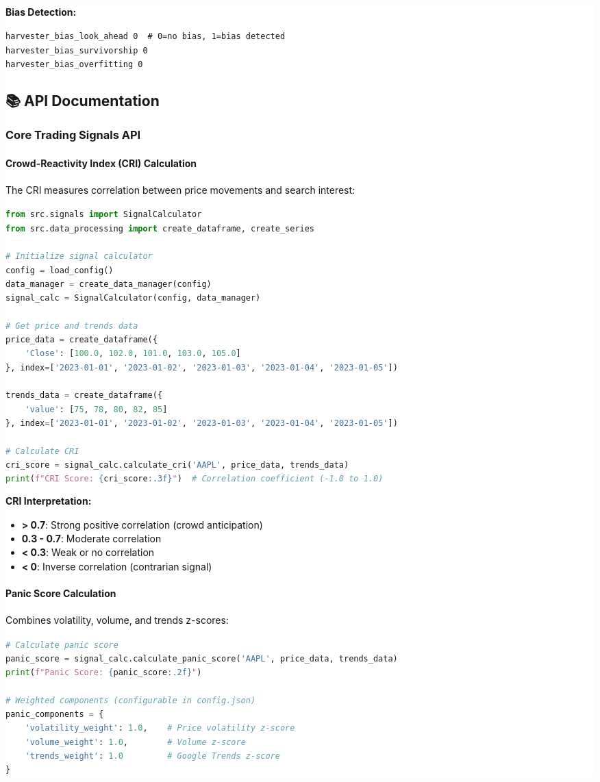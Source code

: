 **Bias Detection:**
```prometheus
harvester_bias_look_ahead 0  # 0=no bias, 1=bias detected
harvester_bias_survivorship 0
harvester_bias_overfitting 0
```

## 📚 API Documentation

### Core Trading Signals API

#### Crowd-Reactivity Index (CRI) Calculation

The CRI measures correlation between price movements and search interest:

```python
from src.signals import SignalCalculator
from src.data_processing import create_dataframe, create_series

# Initialize signal calculator
config = load_config()
data_manager = create_data_manager(config)
signal_calc = SignalCalculator(config, data_manager)

# Get price and trends data
price_data = create_dataframe({
    'Close': [100.0, 102.0, 101.0, 103.0, 105.0]
}, index=['2023-01-01', '2023-01-02', '2023-01-03', '2023-01-04', '2023-01-05'])

trends_data = create_dataframe({
    'value': [75, 78, 80, 82, 85]
}, index=['2023-01-01', '2023-01-02', '2023-01-03', '2023-01-04', '2023-01-05'])

# Calculate CRI
cri_score = signal_calc.calculate_cri('AAPL', price_data, trends_data)
print(f"CRI Score: {cri_score:.3f}")  # Correlation coefficient (-1.0 to 1.0)
```

**CRI Interpretation:**
- **> 0.7**: Strong positive correlation (crowd anticipation)
- **0.3 - 0.7**: Moderate correlation
- **< 0.3**: Weak or no correlation
- **< 0**: Inverse correlation (contrarian signal)

#### Panic Score Calculation

Combines volatility, volume, and trends z-scores:

```python
# Calculate panic score
panic_score = signal_calc.calculate_panic_score('AAPL', price_data, trends_data)
print(f"Panic Score: {panic_score:.2f}")

# Weighted components (configurable in config.json)
panic_components = {
    'volatility_weight': 1.0,    # Price volatility z-score
    'volume_weight': 1.0,        # Volume z-score
    'trends_weight': 1.0         # Google Trends z-score
}
```
